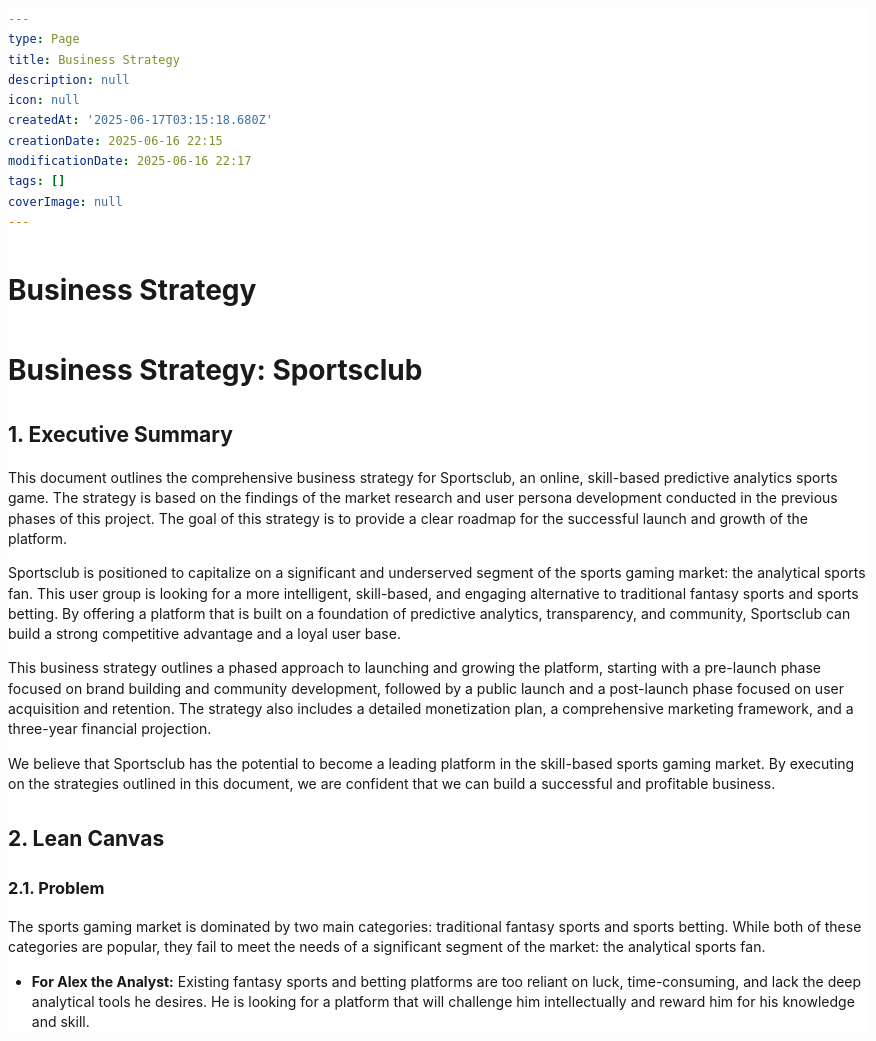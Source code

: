 ```yaml
---
type: Page
title: Business Strategy
description: null
icon: null
createdAt: '2025-06-17T03:15:18.680Z'
creationDate: 2025-06-16 22:15
modificationDate: 2025-06-16 22:17
tags: []
coverImage: null
---
```


# Business Strategy

# Business Strategy: Sportsclub

## 1. Executive Summary

This document outlines the comprehensive business strategy for Sportsclub, an online, skill-based predictive analytics sports game. The strategy is based on the findings of the market research and user persona development conducted in the previous phases of this project. The goal of this strategy is to provide a clear roadmap for the successful launch and growth of the platform.

Sportsclub is positioned to capitalize on a significant and underserved segment of the sports gaming market: the analytical sports fan. This user group is looking for a more intelligent, skill-based, and engaging alternative to traditional fantasy sports and sports betting. By offering a platform that is built on a foundation of predictive analytics, transparency, and community, Sportsclub can build a strong competitive advantage and a loyal user base.

This business strategy outlines a phased approach to launching and growing the platform, starting with a pre-launch phase focused on brand building and community development, followed by a public launch and a post-launch phase focused on user acquisition and retention. The strategy also includes a detailed monetization plan, a comprehensive marketing framework, and a three-year financial projection.

We believe that Sportsclub has the potential to become a leading platform in the skill-based sports gaming market. By executing on the strategies outlined in this document, we are confident that we can build a successful and profitable business.

## 2. Lean Canvas

### 2.1. Problem

The sports gaming market is dominated by two main categories: traditional fantasy sports and sports betting. While both of these categories are popular, they fail to meet the needs of a significant segment of the market: the analytical sports fan.

- **For Alex the Analyst:** Existing fantasy sports and betting platforms are too reliant on luck, time-consuming, and lack the deep analytical tools he desires. He is looking for a platform that will challenge him intellectually and reward him for his knowledge and skill.
